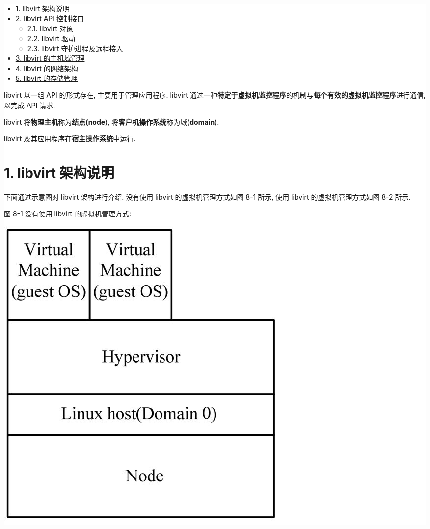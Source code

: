 




- [1. libvirt 架构说明](#1-libvirt-架构说明)
- [2. libvirt API 控制接口](#2-libvirt-api-控制接口)
  - [2.1. libvirt 对象](#21-libvirt-对象)
  - [2.2. libvirt 驱动](#22-libvirt-驱动)
  - [2.3. libvirt 守护进程及远程接入](#23-libvirt-守护进程及远程接入)
- [3. libvirt 的主机域管理](#3-libvirt-的主机域管理)
- [4. libvirt 的网络架构](#4-libvirt-的网络架构)
- [5. libvirt 的存储管理](#5-libvirt-的存储管理)



libvirt 以一组 API 的形式存在, 主要用于管理应用程序. libvirt 通过一种**特定于虚拟机监控程序**的机制与**每个有效的虚拟机监控程序**进行通信, 以完成 API 请求.

libvirt 将**物理主机**称为**结点(node**), 将**客户机操作系统**称为域(**domain**).

libvirt 及其应用程序在**宿主操作系统**中运行.

# 1. libvirt 架构说明

下面通过示意图对 libvirt 架构进行介绍. 没有使用 libvirt 的虚拟机管理方式如图 8\-1 所示, 使用 libvirt 的虚拟机管理方式如图 8-2 所示.

图 8\-1 没有使用 libvirt 的虚拟机管理方式:

![2019-07-06-13-48-49.png](./images/2019-07-06-13-48-49.png)
